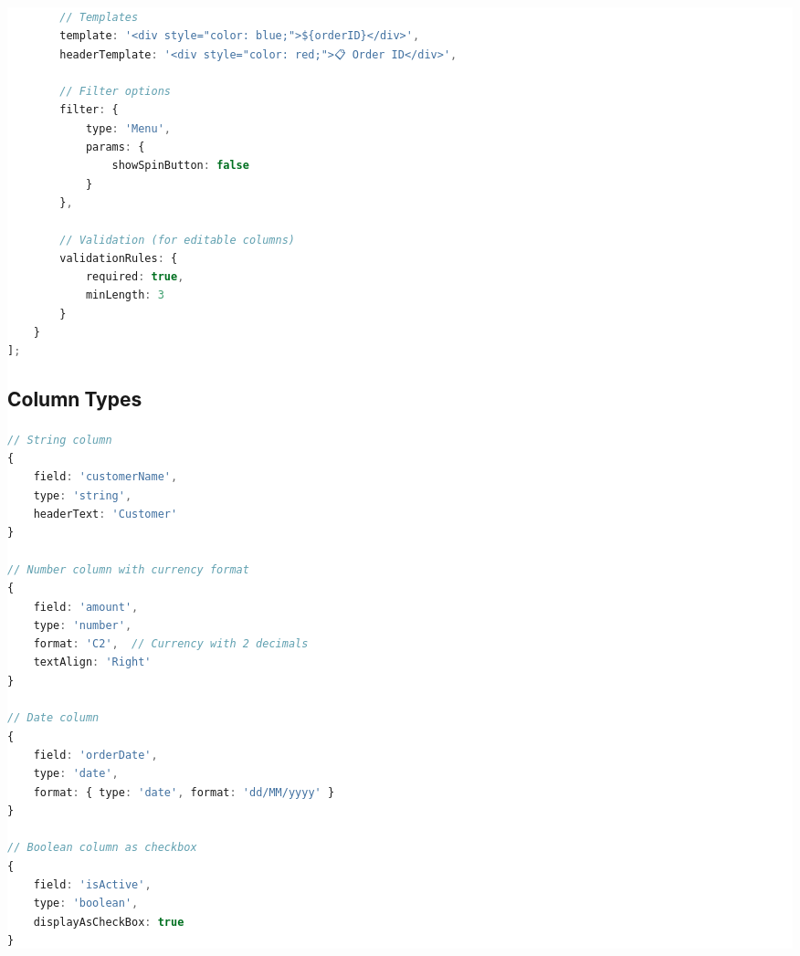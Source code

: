 ```typescript
        // Templates
        template: '<div style="color: blue;">${orderID}</div>',
        headerTemplate: '<div style="color: red;">📋 Order ID</div>',
        
        // Filter options
        filter: {
            type: 'Menu',
            params: {
                showSpinButton: false
            }
        },
        
        // Validation (for editable columns)
        validationRules: {
            required: true,
            minLength: 3
        }
    }
];
```

## Column Types

```typescript
// String column
{
    field: 'customerName',
    type: 'string',
    headerText: 'Customer'
}

// Number column with currency format
{
    field: 'amount',
    type: 'number',
    format: 'C2',  // Currency with 2 decimals
    textAlign: 'Right'
}

// Date column
{
    field: 'orderDate',
    type: 'date',
    format: { type: 'date', format: 'dd/MM/yyyy' }
}

// Boolean column as checkbox
{
    field: 'isActive',
    type: 'boolean',
    displayAsCheckBox: true
}
```
